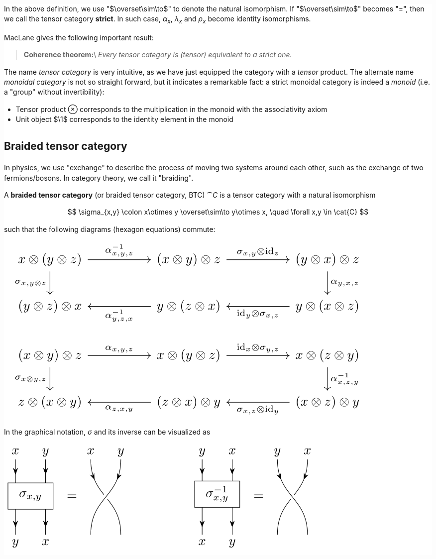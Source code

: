 In the above definition, we use "$\overset\sim\to$" to denote the natural isomorphism. If "$\overset\sim\to$" becomes "$=$", then we call the tensor category **strict**. In such case, $\alpha_x$, $\lambda_x$ and $\rho_x$ become identity isomorphisms.

MacLane gives the following important result:

> **Coherence theorem:**\\
> *Every tensor category is (tensor) equivalent to a strict one.*

The name *tensor category* is very intuitive, as we have just equipped the category with a *tensor* product. The alternate name *monoidal category* is not so straight forward, but it indicates a remarkable fact: a strict monoidal category is indeed a *monoid* (i.e. a "group" without invertibility):

- Tensor product $\otimes$ corresponds to the multiplication in the monoid with the associativity axiom
- Unit object $\1$ corresponds to the identity element in the monoid

## Braided tensor category

In physics, we use "exchange" to describe the process of moving two systems around each other, such as the exchange of two fermions/bosons. In category theory, we call it "braiding".

A **braided tensor category** (or braided tensor category, BTC) $\cat{C}$ is a tensor category with a natural isomorphism

$$ \sigma_{x,y} \colon x\otimes y \overset\sim\to y\otimes x, \quad \forall x,y \in \cat{C} $$

such that the following diagrams (hexagon equations) commute:


![hexagon-equation](./hexagon-equation.svg)

In the graphical notation, $\sigma$ and its inverse can be visualized as


![sigma](./sigma.svg)
